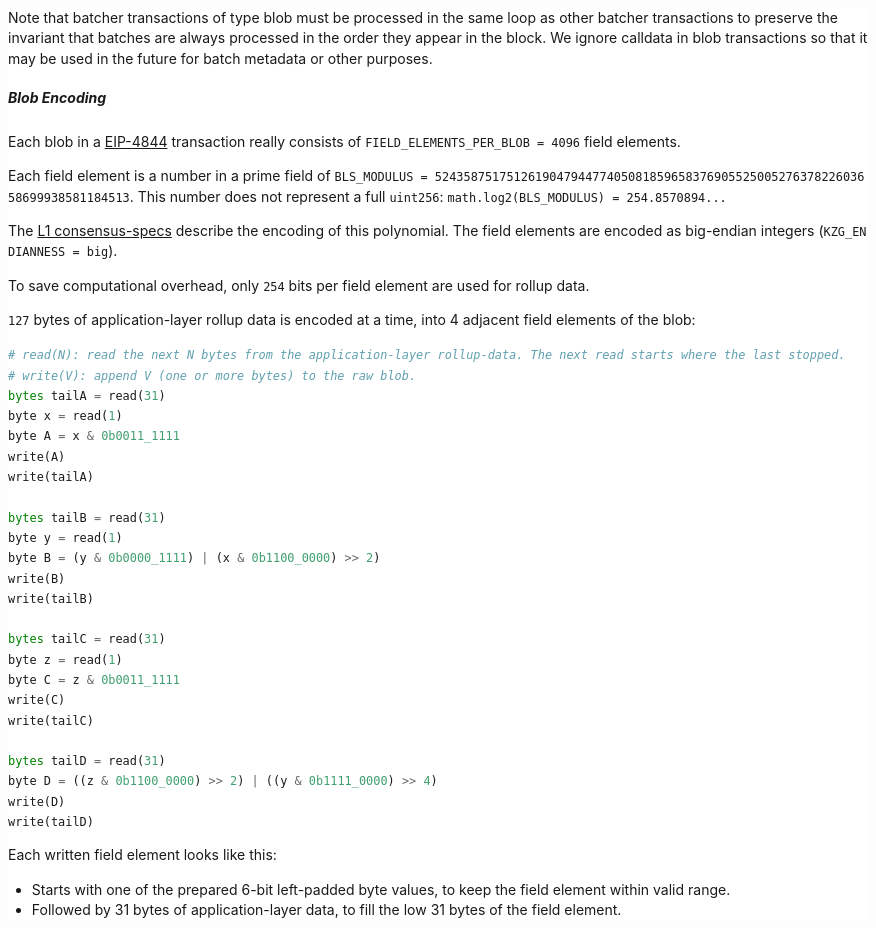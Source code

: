 Note that batcher transactions of type blob must be processed in the same loop as other batcher
transactions to preserve the invariant that batches are always processed in the order they appear
in the block. We ignore calldata in blob transactions so that it may be used in the future for
batch metadata or other purposes.

##### Blob Encoding

Each blob in a [EIP-4844] transaction really consists of `FIELD_ELEMENTS_PER_BLOB = 4096` field elements.

Each field element is a number in a prime field of
`BLS_MODULUS = 52435875175126190479447740508185965837690552500527637822603658699938581184513`.
This number does not represent a full `uint256`: `math.log2(BLS_MODULUS) = 254.8570894...`

The [L1 consensus-specs](https://github.com/ethereum/consensus-specs/blob/dev/specs/deneb/polynomial-commitments.md)
describe the encoding of this polynomial.
The field elements are encoded as big-endian integers (`KZG_ENDIANNESS = big`).

To save computational overhead, only `254` bits per field element are used for rollup data.

`127` bytes of application-layer rollup data is encoded at a time, into 4 adjacent field elements of the blob:

```python
# read(N): read the next N bytes from the application-layer rollup-data. The next read starts where the last stopped.
# write(V): append V (one or more bytes) to the raw blob.
bytes tailA = read(31)
byte x = read(1)
byte A = x & 0b0011_1111
write(A)
write(tailA)

bytes tailB = read(31)
byte y = read(1)
byte B = (y & 0b0000_1111) | (x & 0b1100_0000) >> 2)
write(B)
write(tailB)

bytes tailC = read(31)
byte z = read(1)
byte C = z & 0b0011_1111
write(C)
write(tailC)

bytes tailD = read(31)
byte D = ((z & 0b1100_0000) >> 2) | ((y & 0b1111_0000) >> 4)
write(D)
write(tailD)
```

Each written field element looks like this:

- Starts with one of the prepared 6-bit left-padded byte values, to keep the field element within valid range.
- Followed by 31 bytes of application-layer data, to fill the low 31 bytes of the field element.


[g-derivation]: ../glossary.md#L2-chain-derivation
[g-payload-attr]: ../glossary.md#payload-attributes
[g-block]: ../glossary.md#block
[g-exec-engine]: ../glossary.md#execution-engine
[g-reorg]: ../glossary.md#chain-re-organization
[g-receipts]: ../glossary.md#receipt
[g-inception]: ../glossary.md#L2-chain-inception
[g-deposit-contract]: ../glossary.md#deposit-contract
[g-deposited]: ../glossary.md#deposited-transaction
[g-l1-attr-deposit]: ../glossary.md#l1-attributes-deposited-transaction
[g-l1-origin]: ../glossary.md#l1-origin
[g-user-deposited]: ../glossary.md#user-deposited-transaction
[g-deposits]: ../glossary.md#deposits
[g-deposit-contract]: ../glossary.md#deposit-contract
[g-l1-attr-predeploy]: ../glossary.md#l1-attributes-predeployed-contract
[g-depositing-call]: ../glossary.md#depositing-call
[g-depositing-transaction]: ../glossary.md#depositing-transaction
[g-sequencing]: ../glossary.md#sequencing
[g-sequencer]: ../glossary.md#sequencer
[g-sequencing-epoch]: ../glossary.md#sequencing-epoch
[g-sequencing-window]: ../glossary.md#sequencing-window
[g-sequencer-batch]: ../glossary.md#sequencer-batch
[g-l2-genesis]: ../glossary.md#l2-genesis-block
[g-l2-chain-inception]: ../glossary.md#L2-chain-inception
[g-l2-genesis-block]: ../glossary.md#l2-genesis-block
[g-batcher-transaction]: ../glossary.md#batcher-transaction
[g-avail-provider]: ../glossary.md#data-availability-provider
[g-batcher]: ../glossary.md#batcher
[g-l2-output]: ../glossary.md#l2-output-root
[g-fault-proof]: ../glossary.md#fault-proof
[g-channel]: ../glossary.md#channel
[g-channel-frame]: ../glossary.md#channel-frame
[g-rollup-node]: ../glossary.md#rollup-node
[g-channel-timeout]: ../glossary.md#channel-timeout
[g-block-time]: ../glossary.md#block-time
[g-time-slot]: ../glossary.md#time-slot
[g-consolidation]: ../glossary.md#unsafe-block-consolidation
[g-safe-l2-head]: ../glossary.md#safe-l2-head
[g-safe-l2-block]: ../glossary.md#safe-l2-block
[g-unsafe-l2-head]: ../glossary.md#unsafe-l2-head
[g-unsafe-l2-block]: ../glossary.md#unsafe-l2-block
[g-unsafe-sync]: ../glossary.md#unsafe-sync
[g-l1-origin]: ../glossary.md#l1-origin
[g-deposit-tx-type]: ../glossary.md#deposited-transaction-type
[g-finalized-l2-head]: ../glossary.md#finalized-l2-head
[g-system-config]: ../glossary.md#system-configuration
[batcher-spec]: batcher.md
[wire-format]: #batch-submission-wire-format
[solidity-abi]: https://docs.soliditylang.org/en/v0.8.16/abi-spec.html
[batcher-spec]: batching.md
[rfc1950]: https://www.rfc-editor.org/rfc/rfc1950.html
[batch-format]: #batch-format
[RLP format]: https://ethereum.org/en/developers/docs/data-structures-and-encoding/rlp/
[EIP-2718]: https://eips.ethereum.org/EIPS/eip-2718
[architecture]: #architecture
[pipeline]: #l2-chain-derivation-pipeline
[`to`]: https://github.com/ethereum/execution-specs/blob/3fe6514f2d9d234e760d11af883a47c1263eff51/src/ethereum/frontier/fork_types.py#L52C31-L52C31
[EIP-4844]: https://eips.ethereum.org/EIPS/eip-4844
[batch-queue]: #batch-queue
[exec-engine]: exec-engine.md
[`engine_forkchoiceUpdatedV2`]: exec-engine.md#engine_forkchoiceupdatedv2
[`engine_forkchoiceUpdatedV3`]: exec-engine.md#engine_forkchoiceupdatedv3
[`engine_getPayloadV2`]: exec-engine.md#engine_getpayloadv2
[`engine_getPayloadV3`]: exec-engine.md#engine_getpayloadv3
[`engine_newPayloadV2`]: exec-engine.md#engine_newpayloadv2
[`engine_newPayloadV3`]: exec-engine.md#engine_newpayloadv3
[eth-payload]: https://github.com/ethereum/execution-apis/blob/main/src/engine/cancun.md
[exec-engine-comm]: exec-engine.md#engine-api
[merge]: https://ethereum.org/en/upgrades/merge/
[l1-finality]: https://ethereum.org/en/developers/docs/consensus-mechanisms/pos/#finality
[deriving-payload-attr]: #deriving-payload-attributes
[expanded-payload]: exec-engine.md#extended-payloadattributesv1
[eth-payload]: https://github.com/ethereum/execution-apis/blob/main/src/engine/paris.md#payloadattributesv1
[deposit-contract-spec]: deposits.md#deposit-contract
[network upgrade automation transactions]: #network-upgrade-automation-transactions
[EIP-4788]: https://eips.ethereum.org/EIPS/eip-4788
[EIP-155]: https://eips.ethereum.org/EIPS/eip-155
[payload attributes]: #building-individual-payload-attributes
[extended-attributes]: exec-engine.md#extended-payloadattributesv1
[Fee Vaults]: exec-engine.md#fee-vaults